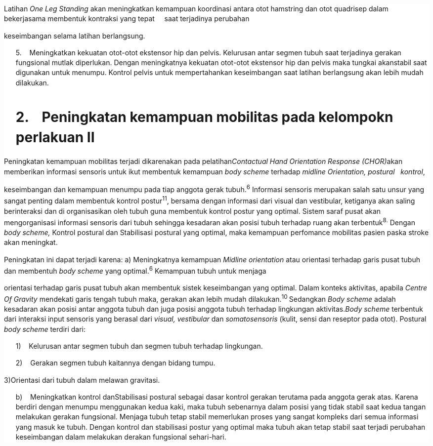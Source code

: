 <p><span class="font4">Latihan </span><span class="font4" style="font-style:italic;">One Leg Standing</span><span class="font4"> akan meningkatkan kemampuan koordinasi antara otot hamstring dan otot quadrisep dalam bekerjasama membentuk kontraksi yang tepat &nbsp;&nbsp;&nbsp;&nbsp;saat terjadinya perubahan</span></p>
<p><span class="font4">keseimbangan selama latihan berlangsung.</span></p>
<ul style="list-style:none;"><li>
<p><span class="font4">5. &nbsp;&nbsp;&nbsp;Meningkatkan kekuatan otot-otot ekstensor hip dan pelvis. Kelurusan antar segmen tubuh saat terjadinya gerakan fungsional mutlak diperlukan. Dengan meningkatnya kekuatan otot-otot ekstensor hip dan pelvis maka tungkai akanstabil saat digunakan untuk menumpu. Kontrol pelvis untuk mempertahankan keseimbangan saat latihan berlangsung akan lebih mudah dilakukan.</span></p></li></ul>
<ul style="list-style:none;"><li>
<h1><a name="bookmark27"></a><span class="font4" style="font-weight:bold;"><a name="bookmark28"></a>2. &nbsp;&nbsp;&nbsp;Peningkatan kemampuan mobilitas pada kelompokn perlakuan II</span></h1></li></ul>
<p><span class="font4">Peningkatan kemampuan mobilitas terjadi dikarenakan pada pelatihan</span><span class="font4" style="font-style:italic;">Contactual Hand Orientation Response (CHOR)</span><span class="font4">akan memberikan informasi sensoris untuk ikut membentuk kemampuan </span><span class="font4" style="font-style:italic;">body scheme</span><span class="font4"> terhadap </span><span class="font4" style="font-style:italic;">midline Orientation, postural &nbsp;&nbsp;kontrol</span><span class="font4">,</span></p>
<p><span class="font4">keseimbangan dan kemampuan menumpu pada tiap anggota gerak tubuh.<sup>6</sup> Informasi sensoris merupakan salah satu unsur yang sangat penting dalam membentuk kontrol postur<sup>11</sup>, bersama dengan informasi dari visual dan vestibular, ketiganya akan saling berinteraksi dan di organisasikan oleh tubuh guna membentuk kontrol postur yang optimal. Sistem saraf pusat akan mengorganisasi informasi sensoris dari tubuh sehingga kesadaran akan posisi tubuh terhadap ruang akan terbentuk<sup>8.</sup> Dengan </span><span class="font4" style="font-style:italic;">body scheme,</span><span class="font4"> Kontrol postural dan Stabilisasi postural yang optimal, maka kemampuan perfomance mobilitas pasien paska stroke akan meningkat.</span></p>
<p><span class="font4">Peningkatan ini dapat terjadi karena: a) Meningkatnya kemampuan </span><span class="font4" style="font-style:italic;">Midline orientation</span><span class="font4"> atau orientasi terhadap garis pusat tubuh dan membentuh </span><span class="font4" style="font-style:italic;">body scheme</span><span class="font4"> yang optimal.<sup>6</sup> Kemampuan tubuh untuk menjaga</span></p>
<p><span class="font4">orientasi terhadap garis pusat tubuh akan membentuk sistek keseimbangan yang optimal. Dalam konteks aktivitas, apabila </span><span class="font4" style="font-style:italic;">Centre Of Gravity</span><span class="font4"> mendekati garis tengah tubuh maka, gerakan akan lebih mudah dilakukan.<sup>10 </sup>Sedangkan </span><span class="font4" style="font-style:italic;">Body scheme</span><span class="font4"> adalah kesadaran akan posisi antar anggota tubuh dan juga posisi anggota tubuh terhadap lingkungan aktivitas.</span><span class="font4" style="font-style:italic;">Body scheme</span><span class="font4"> terbentuk dari interaksi input sensoris yang berasal dari </span><span class="font4" style="font-style:italic;">visual, vestibular</span><span class="font4"> dan </span><span class="font4" style="font-style:italic;">somatosensoris</span><span class="font4"> (kulit, sensi dan reseptor pada otot). Postural </span><span class="font4" style="font-style:italic;">body scheme </span><span class="font4">terdiri dari:</span></p>
<ul style="list-style:none;"><li>
<p><span class="font4">1) &nbsp;&nbsp;&nbsp;Kelurusan antar segmen tubuh dan segmen tubuh terhadap lingkungan.</span></p></li>
<li>
<p><span class="font4">2) &nbsp;&nbsp;&nbsp;Gerakan segmen tubuh kaitannya dengan bidang tumpu.</span></p></li></ul>
<p><span class="font4">3)Orientasi dari tubuh dalam melawan gravitasi.</span></p>
<ul style="list-style:none;"><li>
<p><span class="font4">b) &nbsp;&nbsp;&nbsp;Meningkatkan kontrol danStabilisasi postural sebagai dasar kontrol gerakan terutama pada anggota gerak atas. Karena berdiri dengan menumpu menggunakan kedua kaki, maka tubuh sebenarnya dalam posisi yang tidak stabil saat kedua tangan melakukan gerakan fungsional. Menjaga tubuh tetap stabil memerlukan proses yang sangat kompleks dari semua informasi yang masuk ke tubuh. Dengan kontrol dan stabilisasi postur yang optimal maka tubuh akan tetap stabil saat terjadi perubahan keseimbangan dalam melakukan derakan fungsional sehari-hari.</span></p></li></ul>